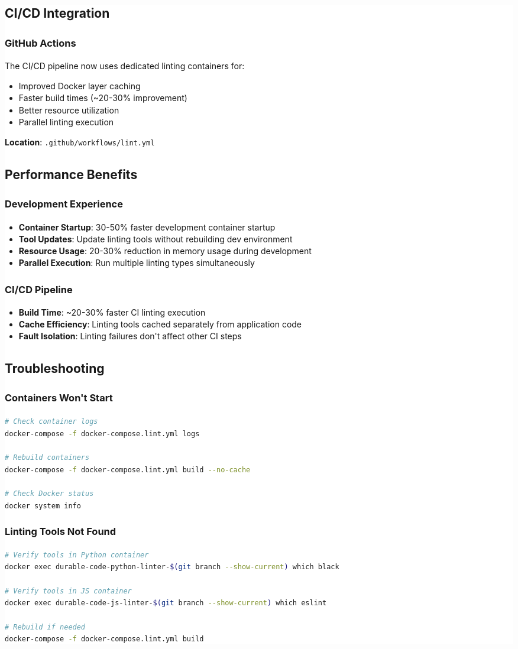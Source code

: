 ## CI/CD Integration

### GitHub Actions
The CI/CD pipeline now uses dedicated linting containers for:
- Improved Docker layer caching
- Faster build times (~20-30% improvement)
- Better resource utilization
- Parallel linting execution

**Location**: `.github/workflows/lint.yml`

## Performance Benefits

### Development Experience
- **Container Startup**: 30-50% faster development container startup
- **Tool Updates**: Update linting tools without rebuilding dev environment
- **Resource Usage**: 20-30% reduction in memory usage during development
- **Parallel Execution**: Run multiple linting types simultaneously

### CI/CD Pipeline
- **Build Time**: ~20-30% faster CI linting execution
- **Cache Efficiency**: Linting tools cached separately from application code
- **Fault Isolation**: Linting failures don't affect other CI steps

## Troubleshooting

### Containers Won't Start
```bash
# Check container logs
docker-compose -f docker-compose.lint.yml logs

# Rebuild containers
docker-compose -f docker-compose.lint.yml build --no-cache

# Check Docker status
docker system info
```

### Linting Tools Not Found
```bash
# Verify tools in Python container
docker exec durable-code-python-linter-$(git branch --show-current) which black

# Verify tools in JS container
docker exec durable-code-js-linter-$(git branch --show-current) which eslint

# Rebuild if needed
docker-compose -f docker-compose.lint.yml build
```
